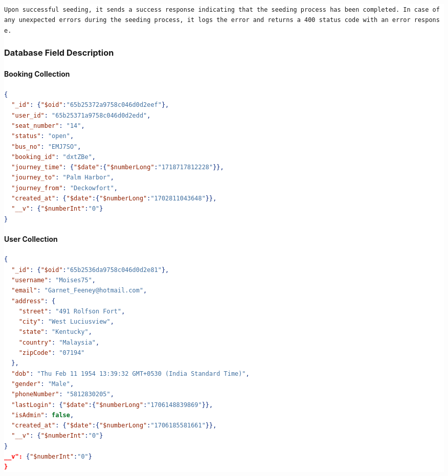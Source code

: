     Upon successful seeding, it sends a success response indicating that the seeding process has been completed. In case of any unexpected errors during the seeding process, it logs the error and returns a 400 status code with an error response.


### Database Field Description

#### Booking Collection
```json
{
  "_id": {"$oid":"65b25372a9758c046d0d2eef"},
  "user_id": "65b25371a9758c046d0d2edd",
  "seat_number": "14",
  "status": "open",
  "bus_no": "EMJ7SO",
  "booking_id": "dxtZBe",
  "journey_time": {"$date":{"$numberLong":"1718717812228"}},
  "journey_to": "Palm Harbor",
  "journey_from": "Deckowfort",
  "created_at": {"$date":{"$numberLong":"1702811043648"}},
  "__v": {"$numberInt":"0"}
}
 ```
#### User Collection
```json
{
  "_id": {"$oid":"65b2536da9758c046d0d2e81"},
  "username": "Moises75",
  "email": "Garnet_Feeney@hotmail.com",
  "address": {
    "street": "491 Rolfson Fort",
    "city": "West Luciusview",
    "state": "Kentucky",
    "country": "Malaysia",
    "zipCode": "07194"
  },
  "dob": "Thu Feb 11 1954 13:39:32 GMT+0530 (India Standard Time)",
  "gender": "Male",
  "phoneNumber": "5812830205",
  "lastLogin": {"$date":{"$numberLong":"1706148839869"}},
  "isAdmin": false,
  "created_at": {"$date":{"$numberLong":"1706185581661"}},
  "__v": {"$numberInt":"0"}
}
__v": {"$numberInt":"0"}
}
 ```